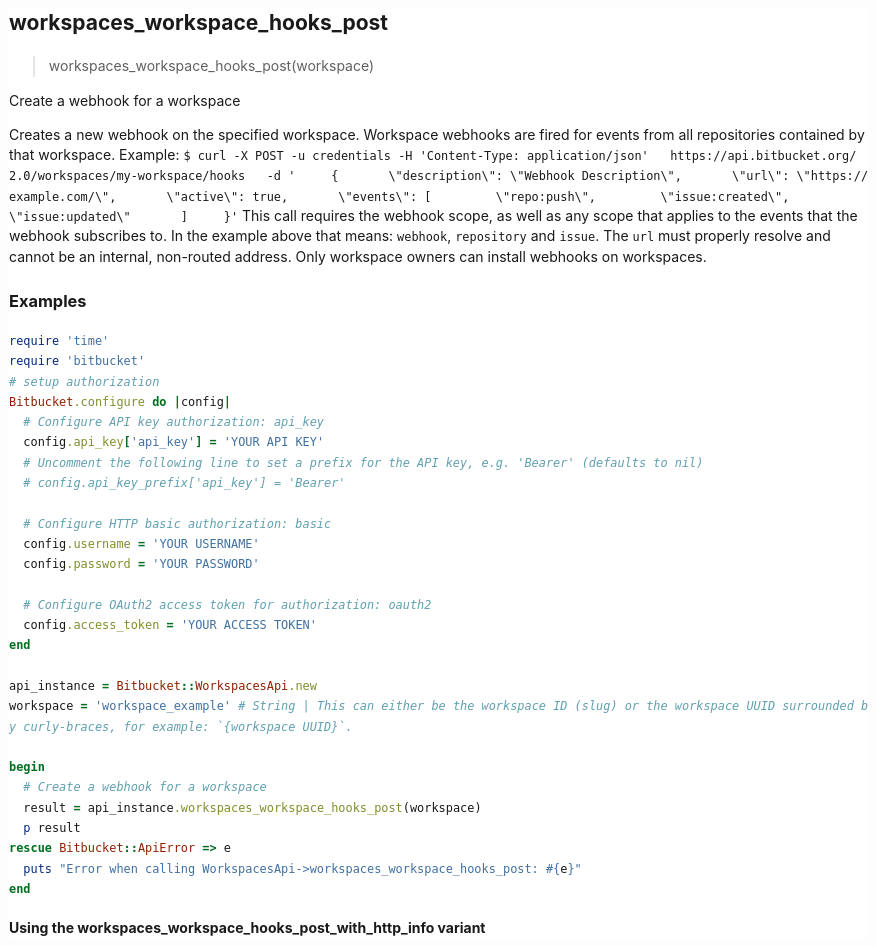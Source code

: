 
## workspaces_workspace_hooks_post

> <WebhookSubscription> workspaces_workspace_hooks_post(workspace)

Create a webhook for a workspace

Creates a new webhook on the specified workspace.  Workspace webhooks are fired for events from all repositories contained by that workspace.  Example:  ``` $ curl -X POST -u credentials -H 'Content-Type: application/json'   https://api.bitbucket.org/2.0/workspaces/my-workspace/hooks   -d '     {       \"description\": \"Webhook Description\",       \"url\": \"https://example.com/\",       \"active\": true,       \"events\": [         \"repo:push\",         \"issue:created\",         \"issue:updated\"       ]     }' ```  This call requires the webhook scope, as well as any scope that applies to the events that the webhook subscribes to. In the example above that means: `webhook`, `repository` and `issue`.  The `url` must properly resolve and cannot be an internal, non-routed address.  Only workspace owners can install webhooks on workspaces.

### Examples

```ruby
require 'time'
require 'bitbucket'
# setup authorization
Bitbucket.configure do |config|
  # Configure API key authorization: api_key
  config.api_key['api_key'] = 'YOUR API KEY'
  # Uncomment the following line to set a prefix for the API key, e.g. 'Bearer' (defaults to nil)
  # config.api_key_prefix['api_key'] = 'Bearer'

  # Configure HTTP basic authorization: basic
  config.username = 'YOUR USERNAME'
  config.password = 'YOUR PASSWORD'

  # Configure OAuth2 access token for authorization: oauth2
  config.access_token = 'YOUR ACCESS TOKEN'
end

api_instance = Bitbucket::WorkspacesApi.new
workspace = 'workspace_example' # String | This can either be the workspace ID (slug) or the workspace UUID surrounded by curly-braces, for example: `{workspace UUID}`. 

begin
  # Create a webhook for a workspace
  result = api_instance.workspaces_workspace_hooks_post(workspace)
  p result
rescue Bitbucket::ApiError => e
  puts "Error when calling WorkspacesApi->workspaces_workspace_hooks_post: #{e}"
end
```

#### Using the workspaces_workspace_hooks_post_with_http_info variant

